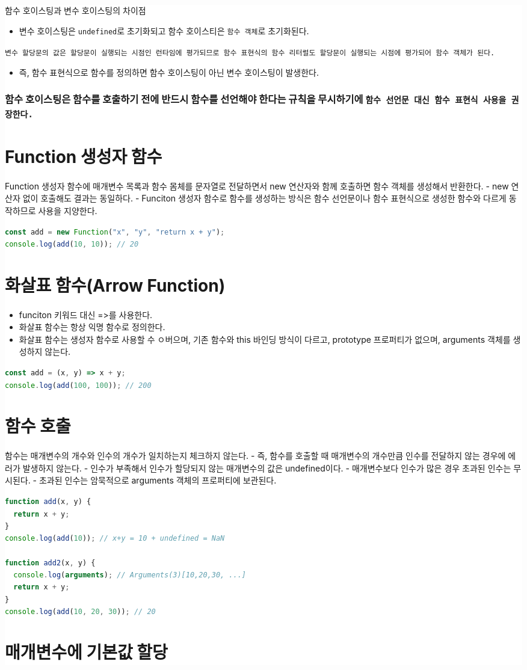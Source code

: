 함수 호이스팅과 변수 호이스팅의 차이점

- 변수 호이스팅은 `undefined`로 초기화되고 함수 호이스티은 `함수 객체`로 초기화된다.

`변수 할당문의 값은 할당문이 실행되는 시점인 런타임에 평가되므로 함수 표현식의 함수 리터럴도 할당문이 실행되는 시점에 평가되어 함수 객체가 된다.`

- 즉, 함수 표현식으로 함수를 정의하면 함수 호이스팅이 아닌 변수 호이스팅이 발생한다.

### 함수 호이스팅은 함수를 호출하기 전에 반드시 함수를 선언해야 한다는 규칙을 무시하기에 `함수 선언문 대신 함수 표현식 사용을 권장한다.`

# Function 생성자 함수

Function 생성자 함수에 매개변수 목록과 함수 몸체를 문자열로 전달하면서 new 연산자와 함께 호출하면 함수 객체를 생성해서 반환한다. - new 연산자 없이 호출해도 결과는 동일하다. - Funciton 생성자 함수로 함수를 생성하는 방식은 함수 선언문이나 함수 표현식으로 생성한 함수와 다르게 동작하므로 사용을 지양한다.

```js
const add = new Function("x", "y", "return x + y");
console.log(add(10, 10)); // 20
```

# 화살표 함수(Arrow Function)

- funciton 키워드 대신 =>를 사용한다.
- 화살표 함수는 항상 익명 함수로 정의한다.
- 화살표 함수는 생성자 함수로 사용할 수 ㅇ버으며, 기존 함수와 this 바인딩 방식이 다르고, prototype 프로퍼티가 없으며, arguments 객체를 생성하지 않는다.

```js
const add = (x, y) => x + y;
console.log(add(100, 100)); // 200
```

# 함수 호출

함수는 매개변수의 개수와 인수의 개수가 일치하는지 체크하지 않는다. - 즉, 함수를 호출할 때 매개변수의 개수만큼 인수를 전달하지 않는 경우에 에러가 발생하지 않는다. - 인수가 부족해서 인수가 할당되지 않는 매개변수의 값은 undefined이다. - 매개변수보다 인수가 많은 경우 초과된 인수는 무시된다. - 초과된 인수는 암묵적으로 arguments 객체의 프로퍼티에 보관된다.

```js
function add(x, y) {
  return x + y;
}
console.log(add(10)); // x+y = 10 + undefined = NaN

function add2(x, y) {
  console.log(arguments); // Arguments(3)[10,20,30, ...]
  return x + y;
}
console.log(add(10, 20, 30)); // 20
```

# 매개변수에 기본값 할당
